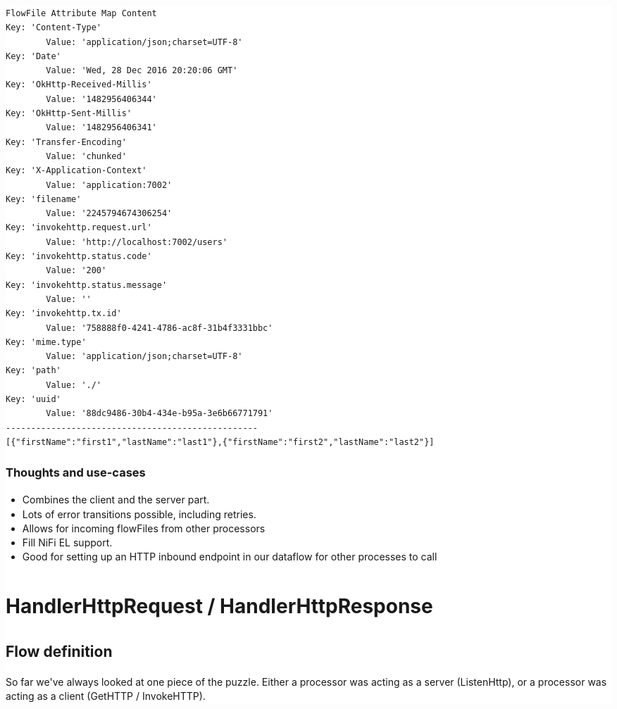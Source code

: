 ```
FlowFile Attribute Map Content
Key: 'Content-Type'
        Value: 'application/json;charset=UTF-8'
Key: 'Date'
        Value: 'Wed, 28 Dec 2016 20:20:06 GMT'
Key: 'OkHttp-Received-Millis'
        Value: '1482956406344'
Key: 'OkHttp-Sent-Millis'
        Value: '1482956406341'
Key: 'Transfer-Encoding'
        Value: 'chunked'
Key: 'X-Application-Context'
        Value: 'application:7002'
Key: 'filename'
        Value: '2245794674306254'
Key: 'invokehttp.request.url'
        Value: 'http://localhost:7002/users'
Key: 'invokehttp.status.code'
        Value: '200'
Key: 'invokehttp.status.message'
        Value: ''
Key: 'invokehttp.tx.id'
        Value: '758888f0-4241-4786-ac8f-31b4f3331bbc'
Key: 'mime.type'
        Value: 'application/json;charset=UTF-8'
Key: 'path'
        Value: './'
Key: 'uuid'
        Value: '88dc9486-30b4-434e-b95a-3e6b66771791'
--------------------------------------------------
[{"firstName":"first1","lastName":"last1"},{"firstName":"first2","lastName":"last2"}]
```

### Thoughts and use-cases

- Combines the client and the server part.
- Lots of error transitions possible, including retries.
- Allows for incoming flowFiles from other processors
- Fill NiFi EL support.
- Good for setting up an HTTP inbound endpoint in our dataflow for other processes to call

<a name="HandlerHttpRequest"></a>

# HandlerHttpRequest / HandlerHttpResponse

## Flow definition

So far we've always looked at one piece of the puzzle. Either a processor was acting as a server (ListenHttp), or a processor was acting as a client (GetHTTP / InvokeHTTP). 
